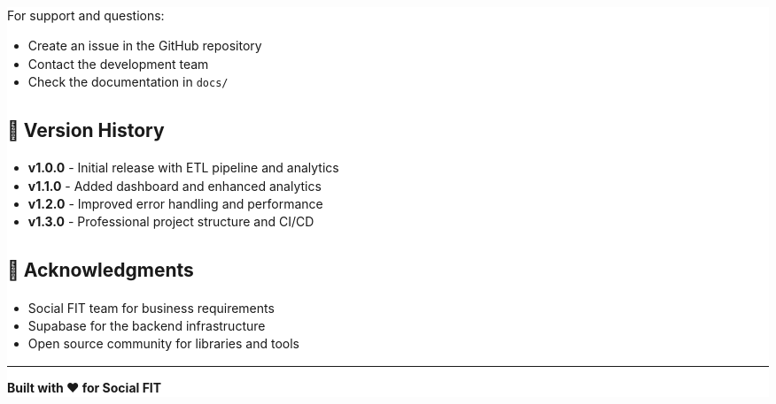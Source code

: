 For support and questions:

- Create an issue in the GitHub repository
- Contact the development team
- Check the documentation in `docs/`

## 🔄 Version History

- **v1.0.0** - Initial release with ETL pipeline and analytics
- **v1.1.0** - Added dashboard and enhanced analytics
- **v1.2.0** - Improved error handling and performance
- **v1.3.0** - Professional project structure and CI/CD

## 🙏 Acknowledgments

- Social FIT team for business requirements
- Supabase for the backend infrastructure
- Open source community for libraries and tools

---

**Built with ❤️ for Social FIT**